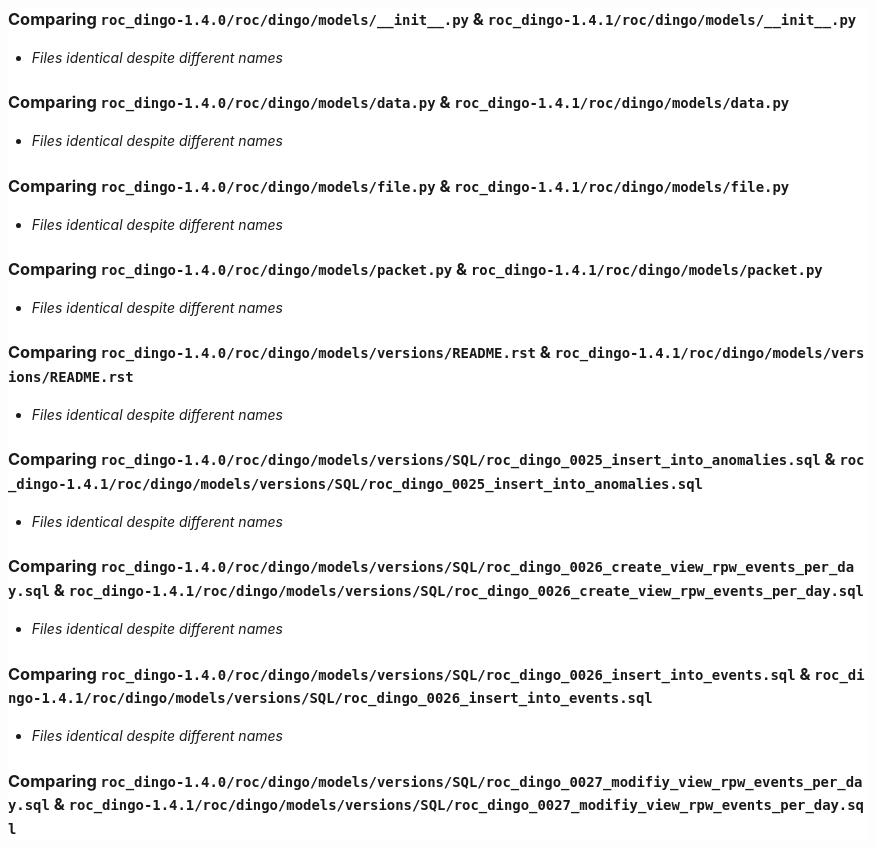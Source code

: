 ### Comparing `roc_dingo-1.4.0/roc/dingo/models/__init__.py` & `roc_dingo-1.4.1/roc/dingo/models/__init__.py`

 * *Files identical despite different names*

### Comparing `roc_dingo-1.4.0/roc/dingo/models/data.py` & `roc_dingo-1.4.1/roc/dingo/models/data.py`

 * *Files identical despite different names*

### Comparing `roc_dingo-1.4.0/roc/dingo/models/file.py` & `roc_dingo-1.4.1/roc/dingo/models/file.py`

 * *Files identical despite different names*

### Comparing `roc_dingo-1.4.0/roc/dingo/models/packet.py` & `roc_dingo-1.4.1/roc/dingo/models/packet.py`

 * *Files identical despite different names*

### Comparing `roc_dingo-1.4.0/roc/dingo/models/versions/README.rst` & `roc_dingo-1.4.1/roc/dingo/models/versions/README.rst`

 * *Files identical despite different names*

### Comparing `roc_dingo-1.4.0/roc/dingo/models/versions/SQL/roc_dingo_0025_insert_into_anomalies.sql` & `roc_dingo-1.4.1/roc/dingo/models/versions/SQL/roc_dingo_0025_insert_into_anomalies.sql`

 * *Files identical despite different names*

### Comparing `roc_dingo-1.4.0/roc/dingo/models/versions/SQL/roc_dingo_0026_create_view_rpw_events_per_day.sql` & `roc_dingo-1.4.1/roc/dingo/models/versions/SQL/roc_dingo_0026_create_view_rpw_events_per_day.sql`

 * *Files identical despite different names*

### Comparing `roc_dingo-1.4.0/roc/dingo/models/versions/SQL/roc_dingo_0026_insert_into_events.sql` & `roc_dingo-1.4.1/roc/dingo/models/versions/SQL/roc_dingo_0026_insert_into_events.sql`

 * *Files identical despite different names*

### Comparing `roc_dingo-1.4.0/roc/dingo/models/versions/SQL/roc_dingo_0027_modifiy_view_rpw_events_per_day.sql` & `roc_dingo-1.4.1/roc/dingo/models/versions/SQL/roc_dingo_0027_modifiy_view_rpw_events_per_day.sql`
